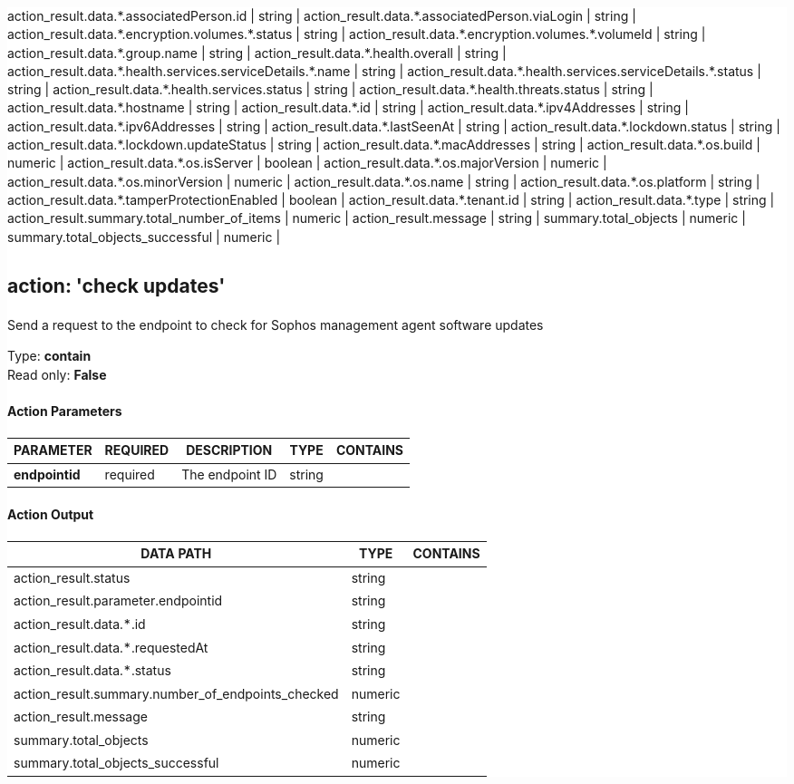 action\_result\.data\.\*\.associatedPerson\.id | string | 
action\_result\.data\.\*\.associatedPerson\.viaLogin | string | 
action\_result\.data\.\*\.encryption\.volumes\.\*\.status | string | 
action\_result\.data\.\*\.encryption\.volumes\.\*\.volumeId | string | 
action\_result\.data\.\*\.group\.name | string | 
action\_result\.data\.\*\.health\.overall | string | 
action\_result\.data\.\*\.health\.services\.serviceDetails\.\*\.name | string | 
action\_result\.data\.\*\.health\.services\.serviceDetails\.\*\.status | string | 
action\_result\.data\.\*\.health\.services\.status | string | 
action\_result\.data\.\*\.health\.threats\.status | string | 
action\_result\.data\.\*\.hostname | string | 
action\_result\.data\.\*\.id | string | 
action\_result\.data\.\*\.ipv4Addresses | string | 
action\_result\.data\.\*\.ipv6Addresses | string | 
action\_result\.data\.\*\.lastSeenAt | string | 
action\_result\.data\.\*\.lockdown\.status | string | 
action\_result\.data\.\*\.lockdown\.updateStatus | string | 
action\_result\.data\.\*\.macAddresses | string | 
action\_result\.data\.\*\.os\.build | numeric | 
action\_result\.data\.\*\.os\.isServer | boolean | 
action\_result\.data\.\*\.os\.majorVersion | numeric | 
action\_result\.data\.\*\.os\.minorVersion | numeric | 
action\_result\.data\.\*\.os\.name | string | 
action\_result\.data\.\*\.os\.platform | string | 
action\_result\.data\.\*\.tamperProtectionEnabled | boolean | 
action\_result\.data\.\*\.tenant\.id | string | 
action\_result\.data\.\*\.type | string | 
action\_result\.summary\.total\_number\_of\_items | numeric | 
action\_result\.message | string | 
summary\.total\_objects | numeric | 
summary\.total\_objects\_successful | numeric |   

## action: 'check updates'
Send a request to the endpoint to check for Sophos management agent software updates

Type: **contain**  
Read only: **False**

#### Action Parameters
PARAMETER | REQUIRED | DESCRIPTION | TYPE | CONTAINS
--------- | -------- | ----------- | ---- | --------
**endpointid** |  required  | The endpoint ID | string | 

#### Action Output
DATA PATH | TYPE | CONTAINS
--------- | ---- | --------
action\_result\.status | string | 
action\_result\.parameter\.endpointid | string | 
action\_result\.data\.\*\.id | string | 
action\_result\.data\.\*\.requestedAt | string | 
action\_result\.data\.\*\.status | string | 
action\_result\.summary\.number\_of\_endpoints\_checked | numeric | 
action\_result\.message | string | 
summary\.total\_objects | numeric | 
summary\.total\_objects\_successful | numeric |   
